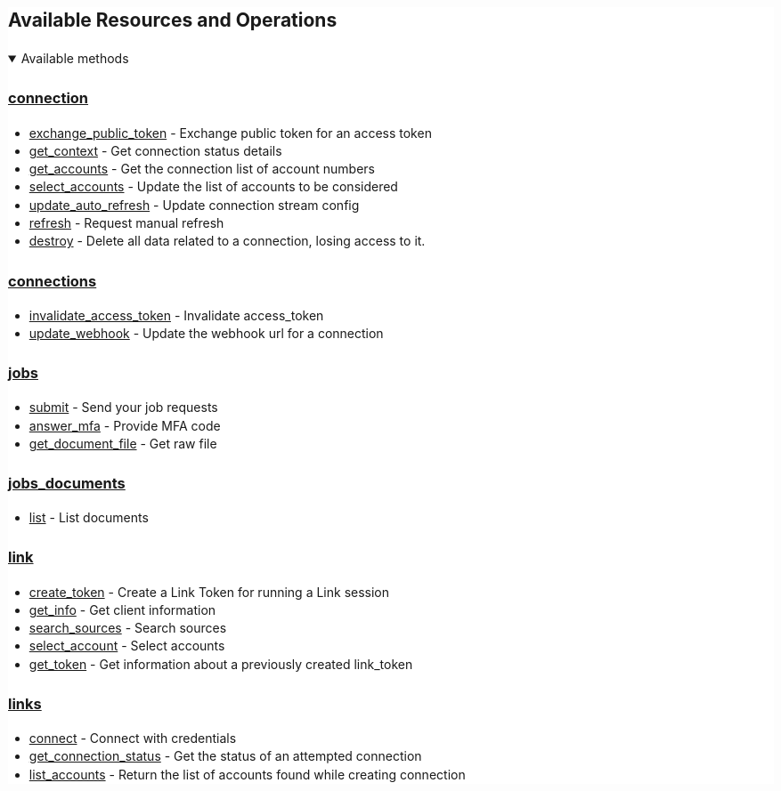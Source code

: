 

## Available Resources and Operations

<details open>
<summary>Available methods</summary>

### [connection](docs/sdks/connection/README.md)

* [exchange_public_token](docs/sdks/connection/README.md#exchange_public_token) - Exchange public token for an access token
* [get_context](docs/sdks/connection/README.md#get_context) - Get connection status details
* [get_accounts](docs/sdks/connection/README.md#get_accounts) - Get the connection list of account numbers
* [select_accounts](docs/sdks/connection/README.md#select_accounts) - Update the list of accounts to be considered
* [update_auto_refresh](docs/sdks/connection/README.md#update_auto_refresh) - Update connection stream config
* [refresh](docs/sdks/connection/README.md#refresh) - Request manual refresh
* [destroy](docs/sdks/connection/README.md#destroy) - Delete all data related to a connection, losing access to it.

### [connections](docs/sdks/connections/README.md)

* [invalidate_access_token](docs/sdks/connections/README.md#invalidate_access_token) - Invalidate access_token
* [update_webhook](docs/sdks/connections/README.md#update_webhook) - Update the webhook url for a connection


### [jobs](docs/sdks/jobs/README.md)

* [submit](docs/sdks/jobs/README.md#submit) - Send your job requests
* [answer_mfa](docs/sdks/jobs/README.md#answer_mfa) - Provide MFA code
* [get_document_file](docs/sdks/jobs/README.md#get_document_file) - Get raw file

### [jobs_documents](docs/sdks/jobsdocuments/README.md)

* [list](docs/sdks/jobsdocuments/README.md#list) - List documents

### [link](docs/sdks/link/README.md)

* [create_token](docs/sdks/link/README.md#create_token) - Create a Link Token for running a Link session
* [get_info](docs/sdks/link/README.md#get_info) - Get client information
* [search_sources](docs/sdks/link/README.md#search_sources) - Search sources
* [select_account](docs/sdks/link/README.md#select_account) - Select accounts
* [get_token](docs/sdks/link/README.md#get_token) - Get information about a previously created link_token

### [links](docs/sdks/links/README.md)

* [connect](docs/sdks/links/README.md#connect) - Connect with credentials
* [get_connection_status](docs/sdks/links/README.md#get_connection_status) - Get the status of an attempted connection
* [list_accounts](docs/sdks/links/README.md#list_accounts) - Return the list of accounts found while creating connection
